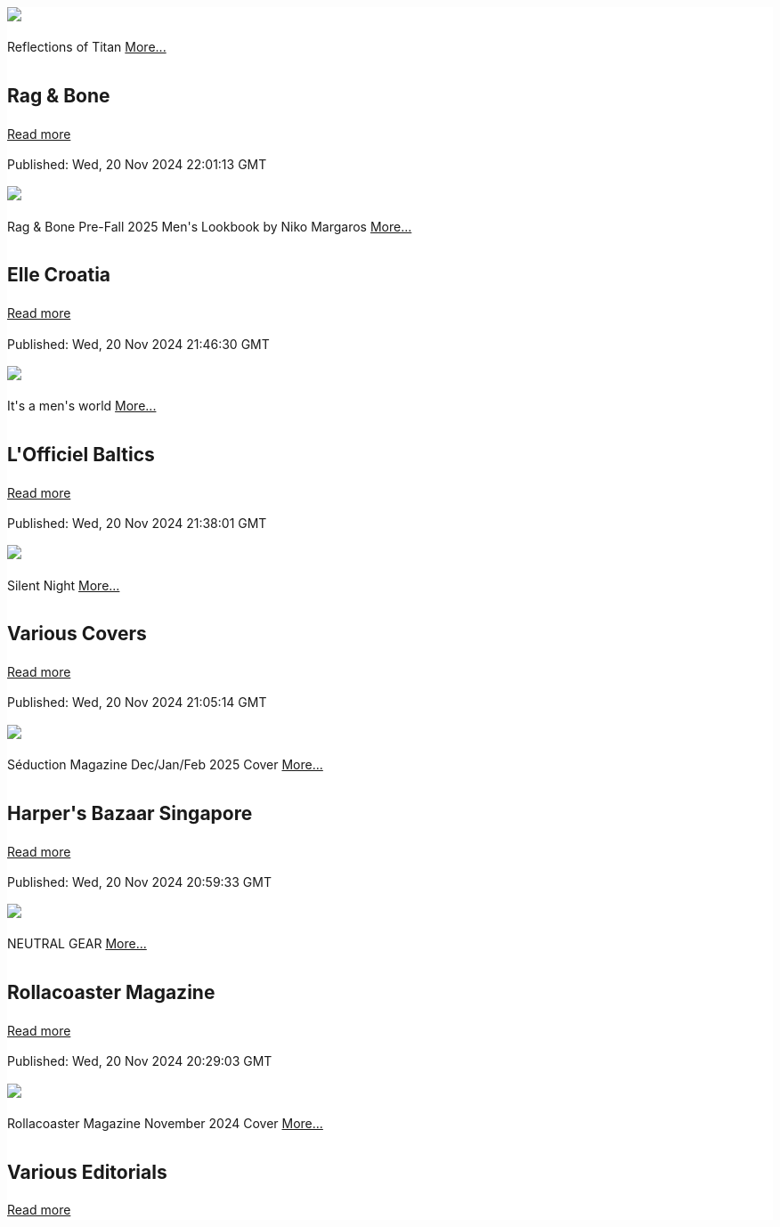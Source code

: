 <p><img src="https://i.mdel.net/i/db/2024/11/2388501/2388501-800w.jpg" /></p>Reflections of Titan <a href="https://models.com/work/mmscene-reflections-of-titan" title="Reflections of Titan">More...</a>

## Rag & Bone
[Read more](https://models.com/work/rag--bone-rag--bone-pre-fall-2025-mens-lookbook-by-niko-margaros)

Published: Wed, 20 Nov 2024 22:01:13 GMT

<p><img src="https://i.mdel.net/i/db/2024/11/2388506/2388506-800w.jpg" /></p>Rag & Bone Pre-Fall 2025 Men's Lookbook by Niko Margaros <a href="https://models.com/work/rag--bone-rag--bone-pre-fall-2025-mens-lookbook-by-niko-margaros" title="Rag &amp; Bone Pre-Fall 2025 Men's Lookbook by Niko Margaros">More...</a>

## Elle Croatia
[Read more](https://models.com/work/elle-croatia-its-a-mens-world)

Published: Wed, 20 Nov 2024 21:46:30 GMT

<p><img src="https://i.mdel.net/i/db/2024/11/2388473/2388473-800w.jpg" /></p>It's a men's world <a href="https://models.com/work/elle-croatia-its-a-mens-world" title="It's a men's world">More...</a>

## L'Officiel Baltics
[Read more](https://models.com/work/lofficiel-baltics-silent-night)

Published: Wed, 20 Nov 2024 21:38:01 GMT

<p><img src="https://i.mdel.net/i/db/2024/11/2388447/2388447-800w.jpg" /></p>Silent Night <a href="https://models.com/work/lofficiel-baltics-silent-night" title="Silent Night">More...</a>

## Various Covers
[Read more](https://models.com/work/various-covers-sduction-magazine)

Published: Wed, 20 Nov 2024 21:05:14 GMT

<p><img src="https://i.mdel.net/i/db/2024/11/2388426/2388426-800w.jpg" /></p>Séduction Magazine Dec/Jan/Feb 2025 Cover <a href="https://models.com/work/various-covers-sduction-magazine" title="Séduction Magazine Dec/Jan/Feb 2025 Cover">More...</a>

## Harper's Bazaar Singapore
[Read more](https://models.com/work/harpers-bazaar-singapore-neutral-gear)

Published: Wed, 20 Nov 2024 20:59:33 GMT

<p><img src="https://i.mdel.net/i/db/2024/11/2388415/2388415-800w.jpg" /></p>NEUTRAL GEAR <a href="https://models.com/work/harpers-bazaar-singapore-neutral-gear" title="NEUTRAL GEAR">More...</a>

## Rollacoaster Magazine
[Read more](https://models.com/work/rollacoaster-magazine-rollacoaster-magazine-november-2024-cover)

Published: Wed, 20 Nov 2024 20:29:03 GMT

<p><img src="https://i.mdel.net/i/db/2024/11/2388397/2388397-800w.jpg" /></p>Rollacoaster Magazine November 2024 Cover <a href="https://models.com/work/rollacoaster-magazine-rollacoaster-magazine-november-2024-cover" title="Rollacoaster Magazine November 2024 Cover">More...</a>

## Various Editorials
[Read more](https://models.com/work/various-editorials-televised-mind)
